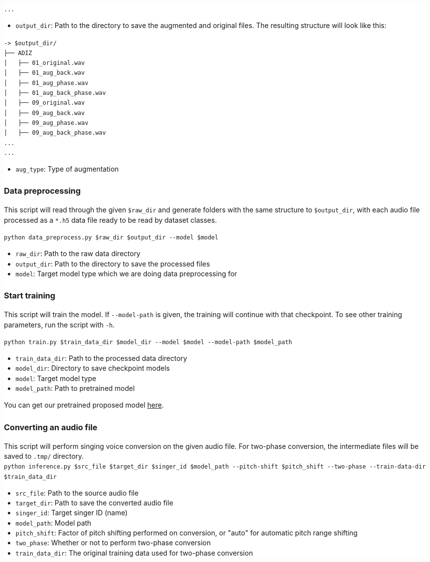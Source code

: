 ```
...
```  
- `output_dir`: Path to the directory to save the augmented and original files. The resulting structure will look like this:
```
-> $output_dir/
├── ADIZ
│   ├── 01_original.wav
│   ├── 01_aug_back.wav
│   ├── 01_aug_phase.wav
│   ├── 01_aug_back_phase.wav
│   ├── 09_original.wav
│   ├── 09_aug_back.wav
│   ├── 09_aug_phase.wav
│   ├── 09_aug_back_phase.wav
...
...
```  
- `aug_type`: Type of augmentation

### Data preprocessing
This script will read through the given `$raw_dir` and generate folders with the same structure to `$output_dir`, with each audio file processed as a `*.h5` data file ready to be read by dataset classes.  

`python data_preprocess.py $raw_dir $output_dir --model $model`  
- `raw_dir`: Path to the raw data directory
- `output_dir`: Path to the directory to save the processed files
- `model`: Target model type which we are doing data preprocessing for

### Start training
This script will train the model. If `--model-path` is given, the training will continue with that checkpoint. To see other training parameters, run the script with `-h`.  

`python train.py $train_data_dir $model_dir --model $model --model-path $model_path`  
- `train_data_dir`: Path to the processed data directory
- `model_dir`: Directory to save checkpoint models
- `model`: Target model type
- `model_path`: Path to pretrained model  

You can get our pretrained proposed model [here](https://drive.google.com/file/d/1f0x8M4QYoRsB5T8FeM0K1hXF3nTa7cRf/view?usp=sharing).

### Converting an audio file
This script will perform singing voice conversion on the given audio file. For two-phase conversion, the intermediate files will be saved to `.tmp/` directory.   
`python inference.py $src_file $target_dir $singer_id $model_path --pitch-shift $pitch_shift --two-phase --train-data-dir $train_data_dir`  
- `src_file`: Path to the source audio file
- `target_dir`: Path to save the converted audio file
- `singer_id`: Target singer ID (name)
- `model_path`: Model path
- `pitch_shift`: Factor of pitch shifting performed on conversion, or "auto" for automatic pitch range shifting
- `two_phase`: Whether or not to perform two-phase conversion
- `train_data_dir`: The original training data used for two-phase conversion
